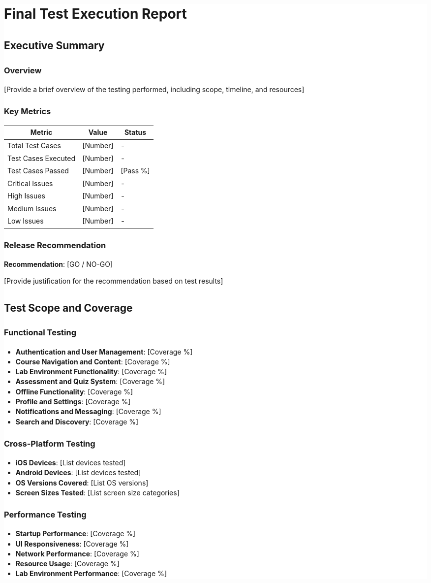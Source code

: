 # Final Test Execution Report

## Executive Summary

### Overview
[Provide a brief overview of the testing performed, including scope, timeline, and resources]

### Key Metrics
| Metric | Value | Status |
|--------|-------|--------|
| Total Test Cases | [Number] | - |
| Test Cases Executed | [Number] | - |
| Test Cases Passed | [Number] | [Pass %] |
| Critical Issues | [Number] | - |
| High Issues | [Number] | - |
| Medium Issues | [Number] | - |
| Low Issues | [Number] | - |

### Release Recommendation
**Recommendation**: [GO / NO-GO]

[Provide justification for the recommendation based on test results]

## Test Scope and Coverage

### Functional Testing
- **Authentication and User Management**: [Coverage %]
- **Course Navigation and Content**: [Coverage %]
- **Lab Environment Functionality**: [Coverage %]
- **Assessment and Quiz System**: [Coverage %]
- **Offline Functionality**: [Coverage %]
- **Profile and Settings**: [Coverage %]
- **Notifications and Messaging**: [Coverage %]
- **Search and Discovery**: [Coverage %]

### Cross-Platform Testing
- **iOS Devices**: [List devices tested]
- **Android Devices**: [List devices tested]
- **OS Versions Covered**: [List OS versions]
- **Screen Sizes Tested**: [List screen size categories]

### Performance Testing
- **Startup Performance**: [Coverage %]
- **UI Responsiveness**: [Coverage %]
- **Network Performance**: [Coverage %]
- **Resource Usage**: [Coverage %]
- **Lab Environment Performance**: [Coverage %]
